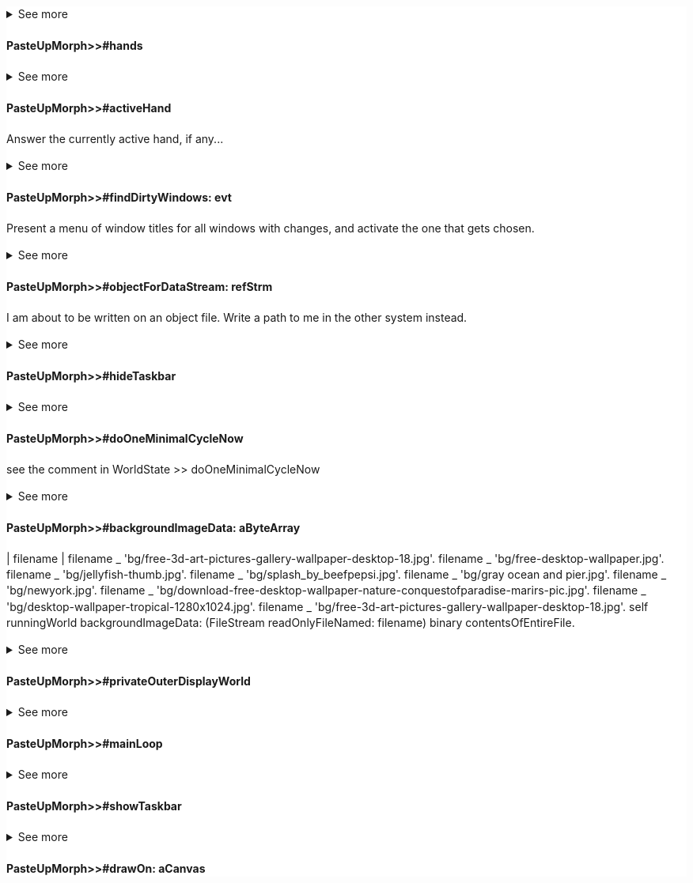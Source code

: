 
<details><summary>See more</summary></details>

#### PasteUpMorph>>#hands

<details><summary>See more</summary></details>

#### PasteUpMorph>>#activeHand

Answer the currently active hand, if any...


<details><summary>See more</summary></details>

#### PasteUpMorph>>#findDirtyWindows: evt

Present a menu of window titles for all windows with changes, and activate the one that gets chosen.


<details><summary>See more</summary></details>

#### PasteUpMorph>>#objectForDataStream: refStrm

I am about to be written on an object file. Write a path to me in the other system instead.


<details><summary>See more</summary></details>

#### PasteUpMorph>>#hideTaskbar

<details><summary>See more</summary></details>

#### PasteUpMorph>>#doOneMinimalCycleNow

see the comment in WorldState >> doOneMinimalCycleNow


<details><summary>See more</summary></details>

#### PasteUpMorph>>#backgroundImageData: aByteArray

| filename | filename _ 'bg/free-3d-art-pictures-gallery-wallpaper-desktop-18.jpg'. filename _ 'bg/free-desktop-wallpaper.jpg'. filename _ 'bg/jellyfish-thumb.jpg'. filename _ 'bg/splash_by_beefpepsi.jpg'. filename _ 'bg/gray ocean and pier.jpg'. filename _ 'bg/newyork.jpg'. filename _ 'bg/download-free-desktop-wallpaper-nature-conquestofparadise-marirs-pic.jpg'. filename _ 'bg/desktop-wallpaper-tropical-1280x1024.jpg'. filename _ 'bg/free-3d-art-pictures-gallery-wallpaper-desktop-18.jpg'. self runningWorld backgroundImageData: (FileStream readOnlyFileNamed: filename) binary contentsOfEntireFile.


<details><summary>See more</summary></details>

#### PasteUpMorph>>#privateOuterDisplayWorld

<details><summary>See more</summary></details>

#### PasteUpMorph>>#mainLoop

<details><summary>See more</summary></details>

#### PasteUpMorph>>#showTaskbar

<details><summary>See more</summary></details>

#### PasteUpMorph>>#drawOn: aCanvas
